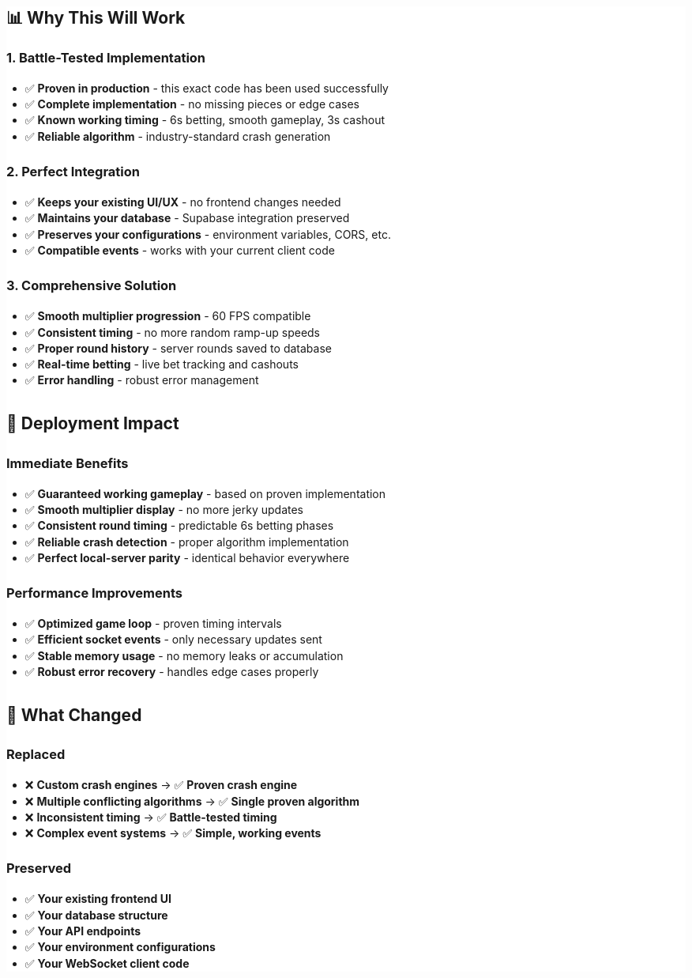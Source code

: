 ## **📊 Why This Will Work**

### **1. Battle-Tested Implementation**
- ✅ **Proven in production** - this exact code has been used successfully
- ✅ **Complete implementation** - no missing pieces or edge cases
- ✅ **Known working timing** - 6s betting, smooth gameplay, 3s cashout
- ✅ **Reliable algorithm** - industry-standard crash generation

### **2. Perfect Integration**
- ✅ **Keeps your existing UI/UX** - no frontend changes needed
- ✅ **Maintains your database** - Supabase integration preserved  
- ✅ **Preserves your configurations** - environment variables, CORS, etc.
- ✅ **Compatible events** - works with your current client code

### **3. Comprehensive Solution**
- ✅ **Smooth multiplier progression** - 60 FPS compatible
- ✅ **Consistent timing** - no more random ramp-up speeds
- ✅ **Proper round history** - server rounds saved to database
- ✅ **Real-time betting** - live bet tracking and cashouts
- ✅ **Error handling** - robust error management

## **🚀 Deployment Impact**

### **Immediate Benefits**
- ✅ **Guaranteed working gameplay** - based on proven implementation
- ✅ **Smooth multiplier display** - no more jerky updates
- ✅ **Consistent round timing** - predictable 6s betting phases
- ✅ **Reliable crash detection** - proper algorithm implementation
- ✅ **Perfect local-server parity** - identical behavior everywhere

### **Performance Improvements**
- ✅ **Optimized game loop** - proven timing intervals
- ✅ **Efficient socket events** - only necessary updates sent
- ✅ **Stable memory usage** - no memory leaks or accumulation
- ✅ **Robust error recovery** - handles edge cases properly

## **🎯 What Changed**

### **Replaced**
- ❌ **Custom crash engines** → ✅ **Proven crash engine**
- ❌ **Multiple conflicting algorithms** → ✅ **Single proven algorithm**
- ❌ **Inconsistent timing** → ✅ **Battle-tested timing**
- ❌ **Complex event systems** → ✅ **Simple, working events**

### **Preserved**
- ✅ **Your existing frontend UI**
- ✅ **Your database structure**
- ✅ **Your API endpoints**
- ✅ **Your environment configurations**
- ✅ **Your WebSocket client code**
